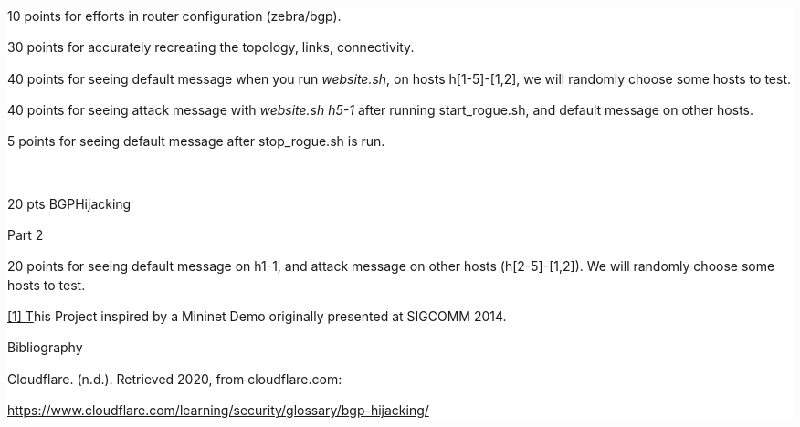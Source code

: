 10 points for efforts in router configuration (zebra/bgp).

30 points for accurately recreating the topology, links, connectivity.

40 points for seeing default message when you run <em>website.sh</em>, on hosts h[1-5]-[1,2], we will randomly choose some hosts to test.

40 points for seeing attack message with <em>website.sh h5-1</em> after running start_rogue.sh, and default message on other hosts.

5 points for seeing default message after stop_rogue.sh is run.

&nbsp;
</td>
</tr>
<tr>
<td width="61">20 pts</td>
<td width="87">BGPHijacking

Part 2
</td>
<td width="484">20 points for seeing default message on h1-1, and attack message on other hosts (h[2-5]-[1,2]). We will randomly choose some hosts to test.</td>
</tr>
</tbody>
</table>
&nbsp;

<a href="https://github.com/mininet/mininet/wiki/BGP-Path-Hijacking-Attack-Demo">[</a><a href="https://github.com/mininet/mininet/wiki/BGP-Path-Hijacking-Attack-Demo">1] </a><a href="https://github.com/mininet/mininet/wiki/BGP-Path-Hijacking-Attack-Demo">T</a>his Project inspired by a Mininet Demo originally presented at SIGCOMM 2014.

Bibliography

Cloudflare. (n.d.). Retrieved 2020, from cloudflare.com:

https://www.cloudflare.com/learning/security/glossary/bgp-hijacking/
